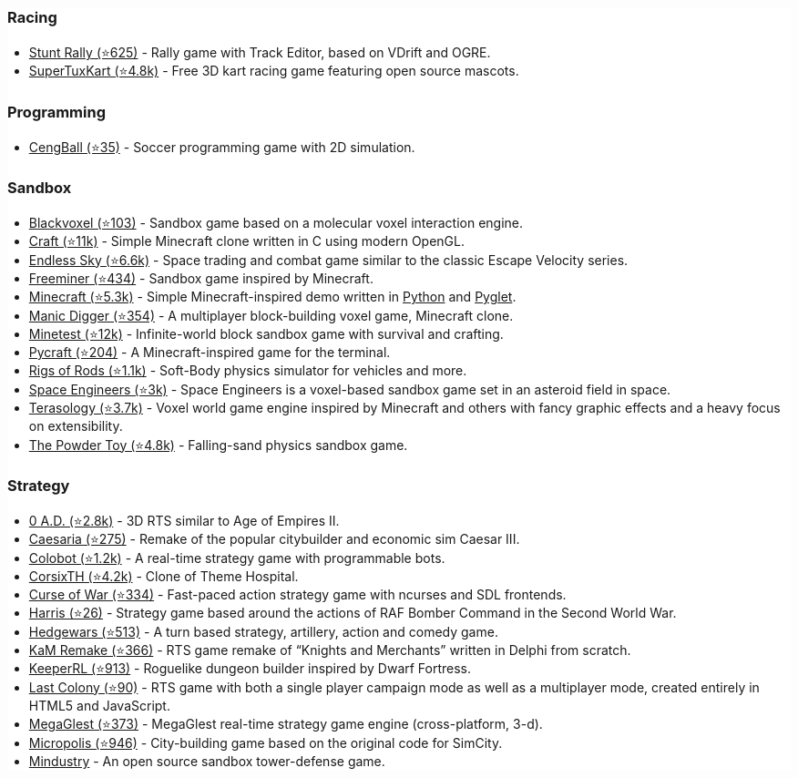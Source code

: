 ### Racing

*   [Stunt Rally (⭐625)](https://github.com/stuntrally/stuntrally) - Rally game with Track Editor, based on VDrift and OGRE.
*   [SuperTuxKart (⭐4.8k)](https://github.com/supertuxkart/stk-code) - Free 3D kart racing game featuring open source mascots.

### Programming

*   [CengBall (⭐35)](https://github.com/eckucukoglu/cengball) - Soccer programming game with 2D simulation.

### Sandbox

*   [Blackvoxel (⭐103)](https://github.com/Blackvoxel/Blackvoxel) - Sandbox game based on a molecular voxel interaction engine.
*   [Craft (⭐11k)](https://github.com/fogleman/Craft) - Simple Minecraft clone written in C using modern OpenGL.
*   [Endless Sky (⭐6.6k)](https://github.com/endless-sky/endless-sky) - Space trading and combat game similar to the classic Escape Velocity series.
*   [Freeminer (⭐434)](https://github.com/freeminer/freeminer) - Sandbox game inspired by Minecraft.
*   [Minecraft (⭐5.3k)](https://github.com/fogleman/Minecraft) - Simple Minecraft-inspired demo written in [Python](https://www.python.org/) and [Pyglet](http://www.pyglet.org/).
*   [Manic Digger (⭐354)](https://github.com/manicdigger/manicdigger) - A multiplayer block-building voxel game, Minecraft clone.
*   [Minetest (⭐12k)](https://github.com/minetest/minetest) - Infinite-world block sandbox game with survival and crafting.
*   [Pycraft (⭐204)](https://github.com/itsapi/pycraft) - A Minecraft-inspired game for the terminal.
*   [Rigs of Rods (⭐1.1k)](https://github.com/RigsOfRods/rigs-of-rods) - Soft-Body physics simulator for vehicles and more.
*   [Space Engineers (⭐3k)](https://github.com/KeenSoftwareHouse/SpaceEngineers) - Space Engineers is a voxel-based sandbox game set in an asteroid field in space.
*   [Terasology (⭐3.7k)](https://github.com/MovingBlocks/Terasology) - Voxel world game engine inspired by Minecraft and others with fancy graphic effects and a heavy focus on extensibility.
*   [The Powder Toy (⭐4.8k)](https://github.com/simtr/The-Powder-Toy) - Falling-sand physics sandbox game.

### Strategy

*   [0 A.D. (⭐2.8k)](https://github.com/0ad/0ad) - 3D RTS similar to Age of Empires II.
*   [Caesaria (⭐275)](https://github.com/dalerank/caesaria-game) - Remake of the popular citybuilder and economic sim Caesar III.
*   [Colobot (⭐1.2k)](https://github.com/colobot/colobot) - A real-time strategy game with programmable bots.
*   [CorsixTH (⭐4.2k)](https://github.com/CorsixTH/CorsixTH) - Clone of Theme Hospital.
*   [Curse of War (⭐334)](https://github.com/a-nikolaev/curseofwar) - Fast-paced action strategy game with ncurses and SDL frontends.
*   [Harris (⭐26)](https://github.com/ec429/harris) - Strategy game based around the actions of RAF Bomber Command in the Second World War.
*   [Hedgewars (⭐513)](https://github.com/hedgewars/hw) - A turn based strategy, artillery, action and comedy game.
*   [KaM Remake (⭐366)](https://github.com/Kromster80/kam_remake) - RTS game remake of “Knights and Merchants”  written in Delphi from scratch.
*   [KeeperRL (⭐913)](https://github.com/miki151/keeperrl) - Roguelike dungeon builder inspired by Dwarf Fortress.
*   [Last Colony (⭐90)](https://github.com/adityaravishankar/last-colony) - RTS game with both a single player campaign mode as well as a multiplayer mode, created entirely in HTML5 and JavaScript.
*   [MegaGlest (⭐373)](https://github.com/MegaGlest/megaglest-source) - MegaGlest real-time strategy game engine (cross-platform, 3-d).
*   [Micropolis (⭐946)](https://github.com/SimHacker/micropolis) - City-building game based on the original code for SimCity.
*   [Mindustry](https://mindustrygame.github.io/) - An open source sandbox tower-defense game.